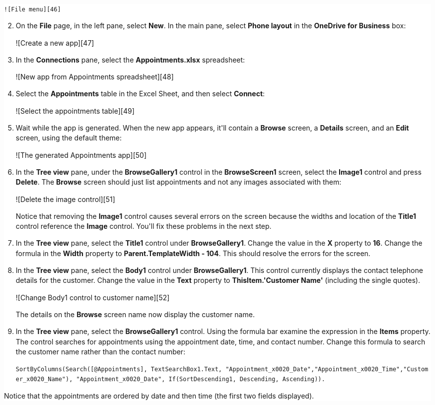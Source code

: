     ![File menu][46]

2.  On the **File** page, in the left pane, select **New**. In the main pane, select **Phone layout** in the **OneDrive for Business** box:

    ![Create a new app][47]

3.  In the **Connections** pane, select the **Appointments.xlsx** spreadsheet:

    ![New app from Appointments spreadsheet][48]

4.  Select the **Appointments** table in the Excel Sheet, and then select **Connect**:

    ![Select the appointments table][49]

5.  Wait while the app is generated. When the new app appears, it'll contain a **Browse** screen, a **Details** screen, and an **Edit** screen, using the default theme:

    ![The generated Appointments app][50]

6.  In the **Tree view** pane, under the **BrowseGallery1** control in the **BrowseScreen1** screen, select the **Image1** control and press **Delete**. The **Browse** screen should just list appointments and not any images associated with them:

    ![Delete the image control][51]

    Notice that removing the **Image1** control causes several errors on the screen because the widths and location of the **Title1** control reference the **Image** control. You'll fix these problems in the next step.

7.  In the **Tree view** pane, select the **Title1** control under **BrowseGallery1**. Change the value in the **X** property to **16**. Change the formula in the **Width** property to **Parent.TemplateWidth - 104**. This should resolve the errors for the screen.

8.  In the **Tree view** pane, select the **Body1** control under **BrowseGallery1**. This control currently displays the contact telephone details for the customer. Change the value in the **Text** property to **ThisItem.'Customer Name'** (including the single quotes).

    ![Change Body1 control to customer name][52]

    The details on the **Browse** screen name now display the customer name.

9.  In the **Tree view** pane, select the **BrowseGallery1** control. Using the formula bar examine the expression in the **Items** property. The control searches for appointments using the appointment date, time, and contact number. Change this formula to search the customer name rather than the contact number:

    ```
    SortByColumns(Search([@Appointments], TextSearchBox1.Text, "Appointment_x0020_Date","Appointment_x0020_Time","Customer_x0020_Name"), "Appointment_x0020_Date", If(SortDescending1, Descending, Ascending)).
    ```

Notice that the appointments are ordered by date and then time (the first two fields displayed).
